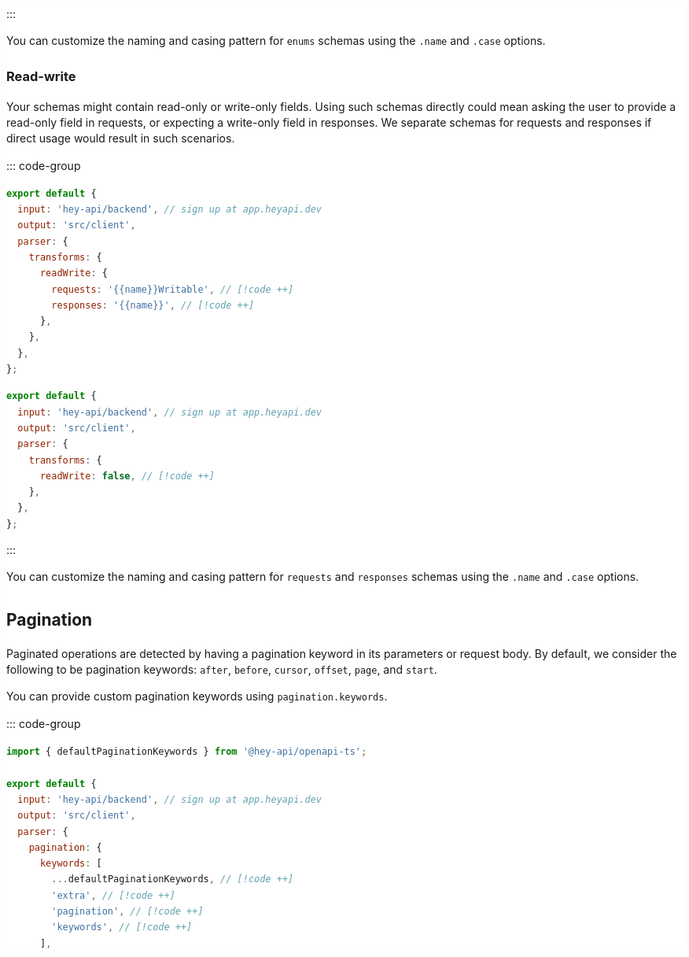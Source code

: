 :::

You can customize the naming and casing pattern for `enums` schemas using the `.name` and `.case` options.

### Read-write

Your schemas might contain read-only or write-only fields. Using such schemas directly could mean asking the user to provide a read-only field in requests, or expecting a write-only field in responses. We separate schemas for requests and responses if direct usage would result in such scenarios.

::: code-group

```js [default]
export default {
  input: 'hey-api/backend', // sign up at app.heyapi.dev
  output: 'src/client',
  parser: {
    transforms: {
      readWrite: {
        requests: '{{name}}Writable', // [!code ++]
        responses: '{{name}}', // [!code ++]
      },
    },
  },
};
```

```js [disabled]
export default {
  input: 'hey-api/backend', // sign up at app.heyapi.dev
  output: 'src/client',
  parser: {
    transforms: {
      readWrite: false, // [!code ++]
    },
  },
};
```

:::

You can customize the naming and casing pattern for `requests` and `responses` schemas using the `.name` and `.case` options.

## Pagination

Paginated operations are detected by having a pagination keyword in its parameters or request body. By default, we consider the following to be pagination keywords: `after`, `before`, `cursor`, `offset`, `page`, and `start`.

You can provide custom pagination keywords using `pagination.keywords`.

::: code-group

```js [extend]
import { defaultPaginationKeywords } from '@hey-api/openapi-ts';

export default {
  input: 'hey-api/backend', // sign up at app.heyapi.dev
  output: 'src/client',
  parser: {
    pagination: {
      keywords: [
        ...defaultPaginationKeywords, // [!code ++]
        'extra', // [!code ++]
        'pagination', // [!code ++]
        'keywords', // [!code ++]
      ],
```